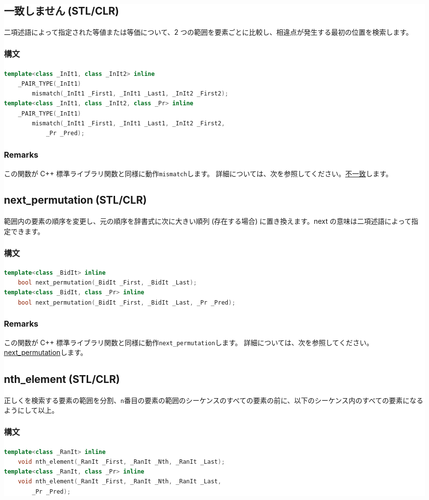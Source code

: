 ## <a name="mismatch"></a> 一致しません (STL/CLR)

二項述語によって指定された等値または等価について、2 つの範囲を要素ごとに比較し、相違点が発生する最初の位置を検索します。

### <a name="syntax"></a>構文

```cpp
template<class _InIt1, class _InIt2> inline
    _PAIR_TYPE(_InIt1)
        mismatch(_InIt1 _First1, _InIt1 _Last1, _InIt2 _First2);
template<class _InIt1, class _InIt2, class _Pr> inline
    _PAIR_TYPE(_InIt1)
        mismatch(_InIt1 _First1, _InIt1 _Last1, _InIt2 _First2,
            _Pr _Pred);
```

### <a name="remarks"></a>Remarks

この関数が C++ 標準ライブラリ関数と同様に動作`mismatch`します。 詳細については、次を参照してください。[不一致](../standard-library/algorithm-functions.md#mismatch)します。

## <a name="next_permutation"></a> next_permutation (STL/CLR)

範囲内の要素の順序を変更し、元の順序を辞書式に次に大きい順列 (存在する場合) に置き換えます。next の意味は二項述語によって指定できます。

### <a name="syntax"></a>構文

```cpp
template<class _BidIt> inline
    bool next_permutation(_BidIt _First, _BidIt _Last);
template<class _BidIt, class _Pr> inline
    bool next_permutation(_BidIt _First, _BidIt _Last, _Pr _Pred);
```

### <a name="remarks"></a>Remarks

この関数が C++ 標準ライブラリ関数と同様に動作`next_permutation`します。 詳細については、次を参照してください。 [next_permutation](../standard-library/algorithm-functions.md#next_permutation)します。

## <a name="nth_element"></a> nth_element (STL/CLR)

正しくを検索する要素の範囲を分割、`n`番目の要素の範囲のシーケンスのすべての要素の前に、以下のシーケンス内のすべての要素になるようにして以上。

### <a name="syntax"></a>構文

```cpp
template<class _RanIt> inline
    void nth_element(_RanIt _First, _RanIt _Nth, _RanIt _Last);
template<class _RanIt, class _Pr> inline
    void nth_element(_RanIt _First, _RanIt _Nth, _RanIt _Last,
        _Pr _Pred);
```
